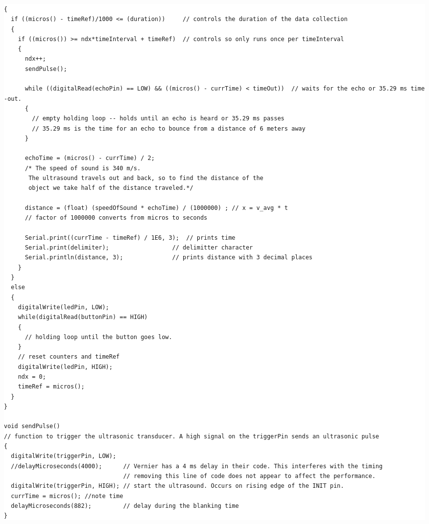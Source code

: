 ```
{
  if ((micros() - timeRef)/1000 <= (duration))     // controls the duration of the data collection
  {
    if ((micros()) >= ndx*timeInterval + timeRef)  // controls so only runs once per timeInterval
    {
      ndx++;
      sendPulse();

      while ((digitalRead(echoPin) == LOW) && ((micros() - currTime) < timeOut))  // waits for the echo or 35.29 ms time-out. 
      {
        // empty holding loop -- holds until an echo is heard or 35.29 ms passes
        // 35.29 ms is the time for an echo to bounce from a distance of 6 meters away
      }

      echoTime = (micros() - currTime) / 2;
      /* The speed of sound is 340 m/s.
       The ultrasound travels out and back, so to find the distance of the
       object we take half of the distance traveled.*/

      distance = (float) (speedOfSound * echoTime) / (1000000) ; // x = v_avg * t
      // factor of 1000000 converts from micros to seconds

      Serial.print((currTime - timeRef) / 1E6, 3);  // prints time
      Serial.print(delimiter);                  // delimitter character
      Serial.println(distance, 3);              // prints distance with 3 decimal places
    }
  }
  else
  {
    digitalWrite(ledPin, LOW);
    while(digitalRead(buttonPin) == HIGH)
    {
      // holding loop until the button goes low.
    }
    // reset counters and timeRef
    digitalWrite(ledPin, HIGH);
    ndx = 0;
    timeRef = micros();
  }
}

void sendPulse()
// function to trigger the ultrasonic transducer. A high signal on the triggerPin sends an ultrasonic pulse
{
  digitalWrite(triggerPin, LOW);
  //delayMicroseconds(4000);      // Vernier has a 4 ms delay in their code. This interferes with the timing
                                  // removing this line of code does not appear to affect the performance.
  digitalWrite(triggerPin, HIGH); // start the ultrasound. Occurs on rising edge of the INIT pin.
  currTime = micros(); //note time
  delayMicroseconds(882);         // delay during the blanking time
} 
```
